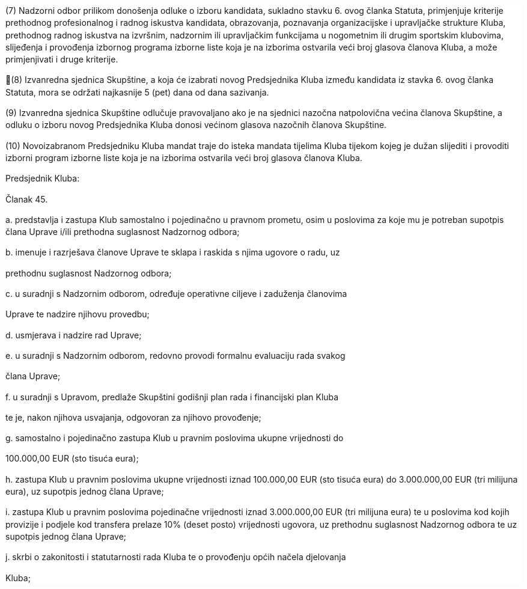 (7) Nadzorni  odbor  prilikom  donošenja  odluke  o  izboru  kandidata,  sukladno  stavku  6.  ovog
članka Statuta, primjenjuje kriterije prethodnog profesionalnog i radnog iskustva kandidata,
obrazovanja, poznavanja organizacijske i upravljačke strukture Kluba, prethodnog radnog
iskustva  na  izvršnim,  nadzornim  ili  upravljačkim  funkcijama  u  nogometnim  ili  drugim
sportskim  klubovima,  slijeđenja  i  provođenja  izbornog  programa  izborne  liste  koja  je  na
izborima ostvarila veći broj glasova članova Kluba, a može primjenjivati i druge kriterije.

(8) Izvanredna  sjednica  Skupštine,  a  koja  će  izabrati  novog  Predsjednika  Kluba  između
kandidata iz stavka 6. ovog članka Statuta, mora se održati najkasnije 5 (pet) dana od dana
sazivanja.

(9) Izvanredna  sjednica  Skupštine  odlučuje  pravovaljano  ako  je  na  sjednici  nazočna
natpolovična većina članova Skupštine, a odluku o izboru novog Predsjednika Kluba donosi
većinom glasova nazočnih članova Skupštine.

(10)  Novoizabranom  Predsjedniku  Kluba  mandat  traje  do  isteka  mandata  tijelima  Kluba
tijekom kojeg je dužan slijediti i provoditi izborni program izborne liste koja je na izborima
ostvarila veći broj glasova članova Kluba.

Predsjednik Kluba:

Članak 45.

a.  predstavlja  i  zastupa  Klub  samostalno  i  pojedinačno  u  pravnom  prometu,  osim  u
poslovima za koje mu je potreban supotpis člana Uprave i/ili prethodna suglasnost
Nadzornog odbora;

b.  imenuje i razrješava članove Uprave te sklapa i raskida s njima ugovore o radu, uz

prethodnu suglasnost Nadzornog odbora;

c.  u suradnji s Nadzornim odborom, određuje operativne ciljeve i zaduženja članovima

Uprave te nadzire njihovu provedbu;

d.  usmjerava i nadzire rad Uprave;

e.  u suradnji s Nadzornim odborom, redovno provodi formalnu evaluaciju rada svakog

člana Uprave;

f.  u suradnji s Upravom, predlaže Skupštini godišnji plan rada i financijski plan Kluba

te je, nakon njihova usvajanja, odgovoran za njihovo provođenje;

g.  samostalno i pojedinačno zastupa Klub u pravnim poslovima ukupne vrijednosti do

100.000,00 EUR (sto tisuća eura);

h.  zastupa Klub u pravnim poslovima ukupne vrijednosti iznad 100.000,00 EUR (sto
tisuća  eura)  do  3.000.000,00  EUR  (tri  milijuna  eura),  uz  supotpis  jednog  člana
Uprave;

i.  zastupa Klub u pravnim poslovima pojedinačne vrijednosti iznad 3.000.000,00 EUR
(tri milijuna eura) te u poslovima kod kojih provizije i podjele kod transfera prelaze
10% (deset posto) vrijednosti ugovora, uz prethodnu suglasnost Nadzornog odbora
te uz supotpis jednog člana Uprave;

j.  skrbi o zakonitosti i statutarnosti rada Kluba te o provođenju općih načela djelovanja

Kluba;
